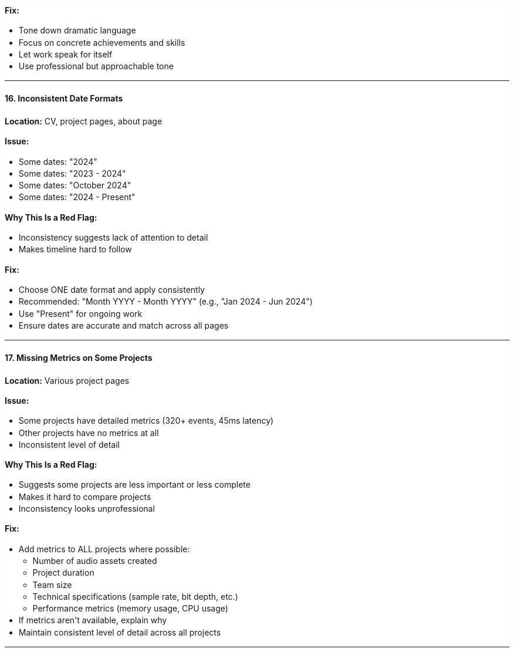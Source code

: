 **Fix:**
- Tone down dramatic language
- Focus on concrete achievements and skills
- Let work speak for itself
- Use professional but approachable tone

---

#### 16. **Inconsistent Date Formats**

**Location:** CV, project pages, about page

**Issue:**
- Some dates: "2024"
- Some dates: "2023 - 2024"
- Some dates: "October 2024"
- Some dates: "2024 - Present"

**Why This Is a Red Flag:**
- Inconsistency suggests lack of attention to detail
- Makes timeline hard to follow

**Fix:**
- Choose ONE date format and apply consistently
- Recommended: "Month YYYY - Month YYYY" (e.g., "Jan 2024 - Jun 2024")
- Use "Present" for ongoing work
- Ensure dates are accurate and match across all pages

---

#### 17. **Missing Metrics on Some Projects**

**Location:** Various project pages

**Issue:**
- Some projects have detailed metrics (320+ events, 45ms latency)
- Other projects have no metrics at all
- Inconsistent level of detail

**Why This Is a Red Flag:**
- Suggests some projects are less important or less complete
- Makes it hard to compare projects
- Inconsistency looks unprofessional

**Fix:**
- Add metrics to ALL projects where possible:
  - Number of audio assets created
  - Project duration
  - Team size
  - Technical specifications (sample rate, bit depth, etc.)
  - Performance metrics (memory usage, CPU usage)
- If metrics aren't available, explain why
- Maintain consistent level of detail across all projects

---
